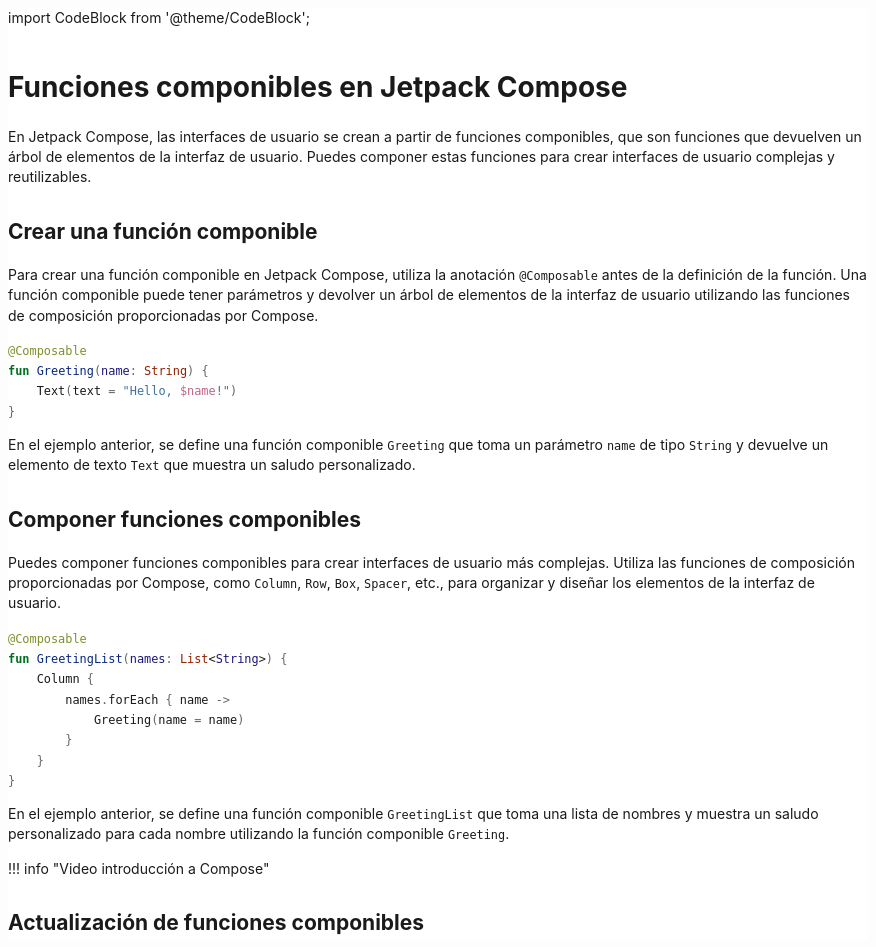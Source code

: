 import CodeBlock from '@theme/CodeBlock';

# Funciones componibles en Jetpack Compose

En Jetpack Compose, las interfaces de usuario se crean a partir de funciones componibles, que son funciones que devuelven un árbol de elementos de la interfaz de usuario. Puedes componer estas funciones para crear interfaces de usuario complejas y reutilizables.

## Crear una función componible

Para crear una función componible en Jetpack Compose, utiliza la anotación `@Composable` antes de la definición de la función. Una función componible puede tener parámetros y devolver un árbol de elementos de la interfaz de usuario utilizando las funciones de composición proporcionadas por Compose.

```kotlin
@Composable
fun Greeting(name: String) {
    Text(text = "Hello, $name!")
}
```

En el ejemplo anterior, se define una función componible `Greeting` que toma un parámetro `name` de tipo `String` y devuelve un elemento de texto `Text` que muestra un saludo personalizado.

## Componer funciones componibles

Puedes componer funciones componibles para crear interfaces de usuario más complejas. Utiliza las funciones de composición proporcionadas por Compose, como `Column`, `Row`, `Box`, `Spacer`, etc., para organizar y diseñar los elementos de la interfaz de usuario.

```kotlin
@Composable
fun GreetingList(names: List<String>) {
    Column {
        names.forEach { name ->
            Greeting(name = name)
        }
    }
}
```

En el ejemplo anterior, se define una función componible `GreetingList` que toma una lista de nombres y muestra un saludo personalizado para cada nombre utilizando la función componible `Greeting`.

!!! info "Video introducción a Compose"
    <iframe width="560" height="315" src="https://www.youtube.com/embed/DQq3L4FDjuI?si=P2HmN_2u5p722iKN" title="YouTube video player" frameborder="0" allow="accelerometer; autoplay; clipboard-write; encrypted-media; gyroscope; picture-in-picture; web-share" referrerpolicy="strict-origin-when-cross-origin" allowfullscreen></iframe>


## Actualización de funciones componibles
